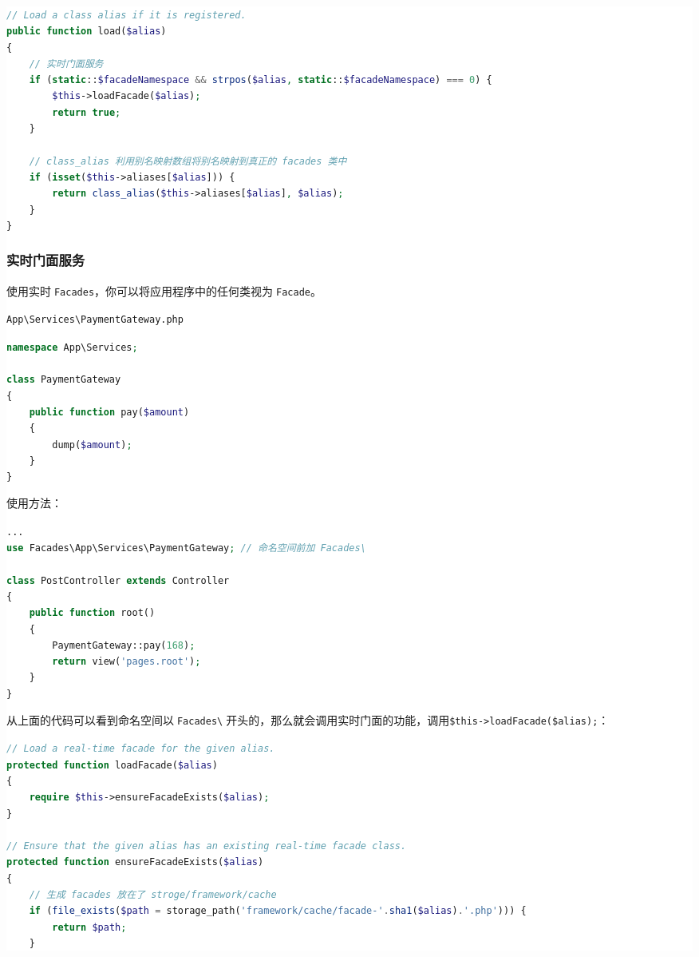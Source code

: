 ```php
// Load a class alias if it is registered.
public function load($alias)
{
    // 实时门面服务
    if (static::$facadeNamespace && strpos($alias, static::$facadeNamespace) === 0) {
        $this->loadFacade($alias);
        return true;
    }

    // class_alias 利用别名映射数组将别名映射到真正的 facades 类中
    if (isset($this->aliases[$alias])) {
        return class_alias($this->aliases[$alias], $alias);
    }
}
```

### 实时门面服务

使用实时 `Facades`，你可以将应用程序中的任何类视为 `Facade`。

`App\Services\PaymentGateway.php`

```php
namespace App\Services;

class PaymentGateway
{
    public function pay($amount)
    {
        dump($amount);
    }
}
```

使用方法：

```php
...
use Facades\App\Services\PaymentGateway; // 命名空间前加 Facades\

class PostController extends Controller
{
    public function root()
    {
        PaymentGateway::pay(168);
        return view('pages.root');
    }
}
```

从上面的代码可以看到命名空间以 `Facades\` 开头的，那么就会调用实时门面的功能，调用`$this->loadFacade($alias);`：

```php
// Load a real-time facade for the given alias.
protected function loadFacade($alias)
{
    require $this->ensureFacadeExists($alias);
}

// Ensure that the given alias has an existing real-time facade class.
protected function ensureFacadeExists($alias)
{
    // 生成 facades 放在了 stroge/framework/cache
    if (file_exists($path = storage_path('framework/cache/facade-'.sha1($alias).'.php'))) {
        return $path;
    }

```